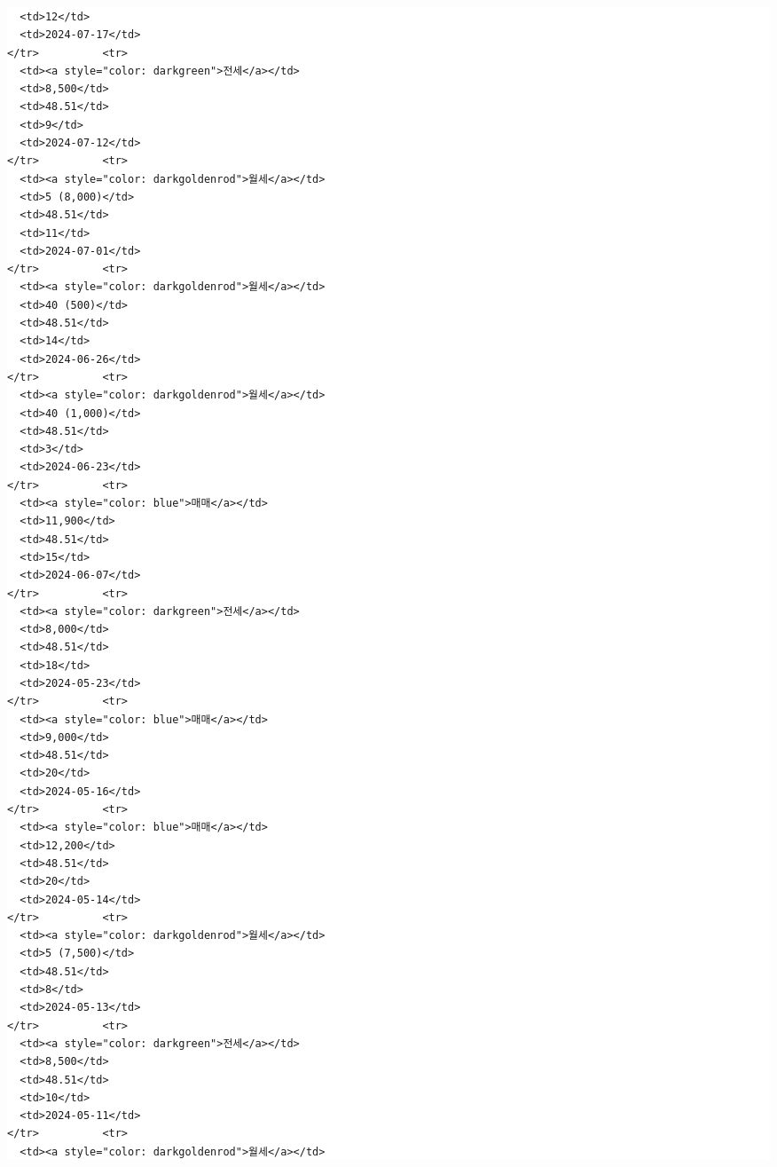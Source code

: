       <td>12</td>
      <td>2024-07-17</td>
    </tr>          <tr>
      <td><a style="color: darkgreen">전세</a></td>
      <td>8,500</td>
      <td>48.51</td>
      <td>9</td>
      <td>2024-07-12</td>
    </tr>          <tr>
      <td><a style="color: darkgoldenrod">월세</a></td>
      <td>5 (8,000)</td>
      <td>48.51</td>
      <td>11</td>
      <td>2024-07-01</td>
    </tr>          <tr>
      <td><a style="color: darkgoldenrod">월세</a></td>
      <td>40 (500)</td>
      <td>48.51</td>
      <td>14</td>
      <td>2024-06-26</td>
    </tr>          <tr>
      <td><a style="color: darkgoldenrod">월세</a></td>
      <td>40 (1,000)</td>
      <td>48.51</td>
      <td>3</td>
      <td>2024-06-23</td>
    </tr>          <tr>
      <td><a style="color: blue">매매</a></td>
      <td>11,900</td>
      <td>48.51</td>
      <td>15</td>
      <td>2024-06-07</td>
    </tr>          <tr>
      <td><a style="color: darkgreen">전세</a></td>
      <td>8,000</td>
      <td>48.51</td>
      <td>18</td>
      <td>2024-05-23</td>
    </tr>          <tr>
      <td><a style="color: blue">매매</a></td>
      <td>9,000</td>
      <td>48.51</td>
      <td>20</td>
      <td>2024-05-16</td>
    </tr>          <tr>
      <td><a style="color: blue">매매</a></td>
      <td>12,200</td>
      <td>48.51</td>
      <td>20</td>
      <td>2024-05-14</td>
    </tr>          <tr>
      <td><a style="color: darkgoldenrod">월세</a></td>
      <td>5 (7,500)</td>
      <td>48.51</td>
      <td>8</td>
      <td>2024-05-13</td>
    </tr>          <tr>
      <td><a style="color: darkgreen">전세</a></td>
      <td>8,500</td>
      <td>48.51</td>
      <td>10</td>
      <td>2024-05-11</td>
    </tr>          <tr>
      <td><a style="color: darkgoldenrod">월세</a></td>